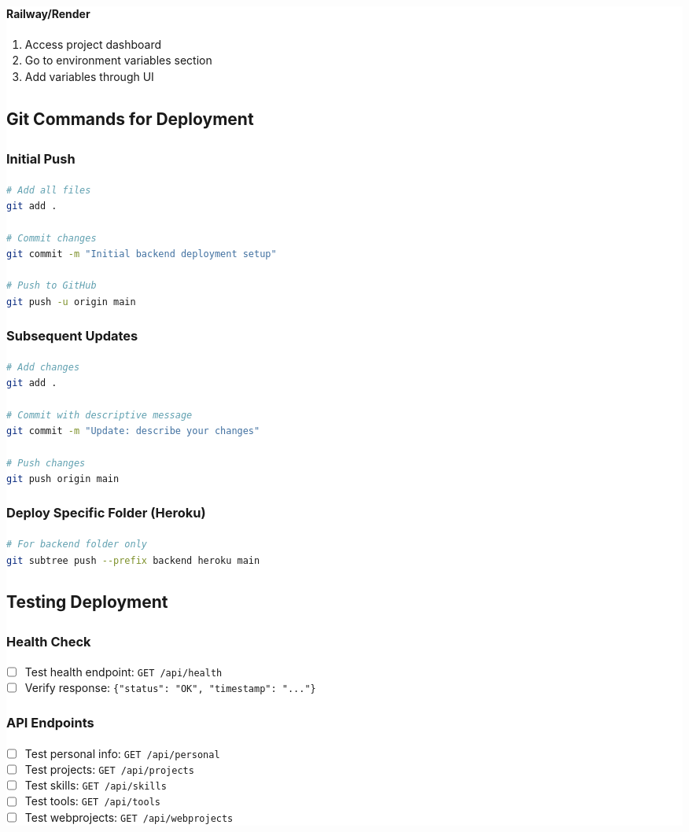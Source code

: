 #### Railway/Render
1. Access project dashboard
2. Go to environment variables section
3. Add variables through UI

## Git Commands for Deployment

### Initial Push
```bash
# Add all files
git add .

# Commit changes
git commit -m "Initial backend deployment setup"

# Push to GitHub
git push -u origin main
```

### Subsequent Updates
```bash
# Add changes
git add .

# Commit with descriptive message
git commit -m "Update: describe your changes"

# Push changes
git push origin main
```

### Deploy Specific Folder (Heroku)
```bash
# For backend folder only
git subtree push --prefix backend heroku main
```

## Testing Deployment

### Health Check
- [ ] Test health endpoint: `GET /api/health`
- [ ] Verify response: `{"status": "OK", "timestamp": "..."}`

### API Endpoints
- [ ] Test personal info: `GET /api/personal`
- [ ] Test projects: `GET /api/projects`
- [ ] Test skills: `GET /api/skills`
- [ ] Test tools: `GET /api/tools`
- [ ] Test webprojects: `GET /api/webprojects`
